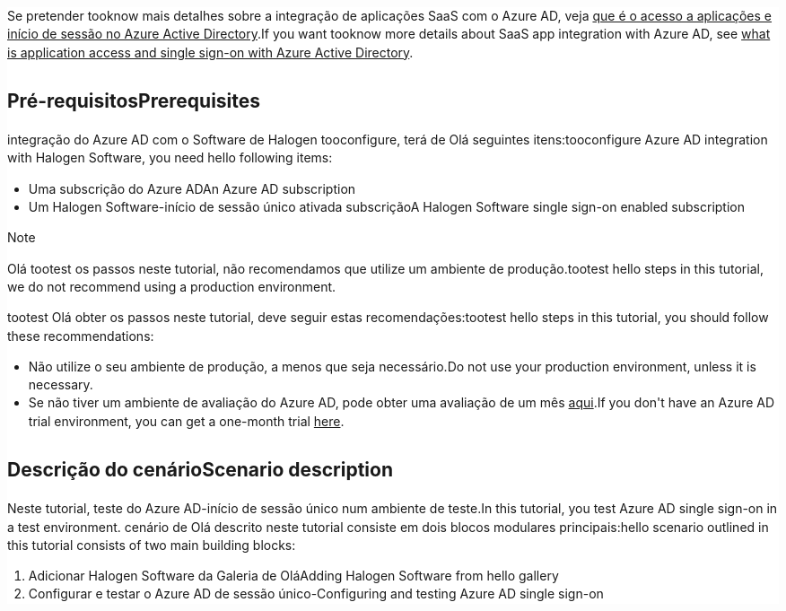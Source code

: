 <span data-ttu-id="f54b1-109">Se pretender tooknow mais detalhes sobre a integração de aplicações SaaS com o Azure AD, veja [que é o acesso a aplicações e início de sessão no Azure Active Directory](active-directory-appssoaccess-whatis.md).</span><span class="sxs-lookup"><span data-stu-id="f54b1-109">If you want tooknow more details about SaaS app integration with Azure AD, see [what is application access and single sign-on with Azure Active Directory](active-directory-appssoaccess-whatis.md).</span></span>

## <a name="prerequisites"></a><span data-ttu-id="f54b1-110">Pré-requisitos</span><span class="sxs-lookup"><span data-stu-id="f54b1-110">Prerequisites</span></span>

<span data-ttu-id="f54b1-111">integração do Azure AD com o Software de Halogen tooconfigure, terá de Olá seguintes itens:</span><span class="sxs-lookup"><span data-stu-id="f54b1-111">tooconfigure Azure AD integration with Halogen Software, you need hello following items:</span></span>

- <span data-ttu-id="f54b1-112">Uma subscrição do Azure AD</span><span class="sxs-lookup"><span data-stu-id="f54b1-112">An Azure AD subscription</span></span>
- <span data-ttu-id="f54b1-113">Um Halogen Software-início de sessão único ativada subscrição</span><span class="sxs-lookup"><span data-stu-id="f54b1-113">A Halogen Software single sign-on enabled subscription</span></span>

> [!NOTE]
> <span data-ttu-id="f54b1-114">Olá tootest os passos neste tutorial, não recomendamos que utilize um ambiente de produção.</span><span class="sxs-lookup"><span data-stu-id="f54b1-114">tootest hello steps in this tutorial, we do not recommend using a production environment.</span></span>

<span data-ttu-id="f54b1-115">tootest Olá obter os passos neste tutorial, deve seguir estas recomendações:</span><span class="sxs-lookup"><span data-stu-id="f54b1-115">tootest hello steps in this tutorial, you should follow these recommendations:</span></span>

- <span data-ttu-id="f54b1-116">Não utilize o seu ambiente de produção, a menos que seja necessário.</span><span class="sxs-lookup"><span data-stu-id="f54b1-116">Do not use your production environment, unless it is necessary.</span></span>
- <span data-ttu-id="f54b1-117">Se não tiver um ambiente de avaliação do Azure AD, pode obter uma avaliação de um mês [aqui](https://azure.microsoft.com/pricing/free-trial/).</span><span class="sxs-lookup"><span data-stu-id="f54b1-117">If you don't have an Azure AD trial environment, you can get a one-month trial [here](https://azure.microsoft.com/pricing/free-trial/).</span></span>

## <a name="scenario-description"></a><span data-ttu-id="f54b1-118">Descrição do cenário</span><span class="sxs-lookup"><span data-stu-id="f54b1-118">Scenario description</span></span>

<span data-ttu-id="f54b1-119">Neste tutorial, teste do Azure AD-início de sessão único num ambiente de teste.</span><span class="sxs-lookup"><span data-stu-id="f54b1-119">In this tutorial, you test Azure AD single sign-on in a test environment.</span></span> <span data-ttu-id="f54b1-120">cenário de Olá descrito neste tutorial consiste em dois blocos modulares principais:</span><span class="sxs-lookup"><span data-stu-id="f54b1-120">hello scenario outlined in this tutorial consists of two main building blocks:</span></span>

1. <span data-ttu-id="f54b1-121">Adicionar Halogen Software da Galeria de Olá</span><span class="sxs-lookup"><span data-stu-id="f54b1-121">Adding Halogen Software from hello gallery</span></span>
2. <span data-ttu-id="f54b1-122">Configurar e testar o Azure AD de sessão único-</span><span class="sxs-lookup"><span data-stu-id="f54b1-122">Configuring and testing Azure AD single sign-on</span></span>


[1]: ./media/active-directory-saas-halogen-software-tutorial/tutorial_general_01.png
[2]: ./media/active-directory-saas-halogen-software-tutorial/tutorial_general_02.png
[3]: ./media/active-directory-saas-halogen-software-tutorial/tutorial_general_03.png
[4]: ./media/active-directory-saas-halogen-software-tutorial/tutorial_general_04.png
[12]: ./media/active-directory-saas-halogen-software-tutorial/tutorial_halogen_12.png
[13]: ./media/active-directory-saas-halogen-software-tutorial/tutorial_halogen_13.png
[14]: ./media/active-directory-saas-halogen-software-tutorial/tutorial_halogen_14.png
[100]: ./media/active-directory-saas-halogen-software-tutorial/tutorial_general_100.png
[200]: ./media/active-directory-saas-halogen-software-tutorial/tutorial_general_200.png
[201]: ./media/active-directory-saas-halogen-software-tutorial/tutorial_general_201.png
[202]: ./media/active-directory-saas-halogen-software-tutorial/tutorial_general_202.png
[203]: ./media/active-directory-saas-halogen-software-tutorial/tutorial_general_203.png
[300]: ./media/active-directory-saas-halogen-software-tutorial/tutorial_halogen_300.png
[301]: ./media/active-directory-saas-halogen-software-tutorial/tutorial_halogen_301.png